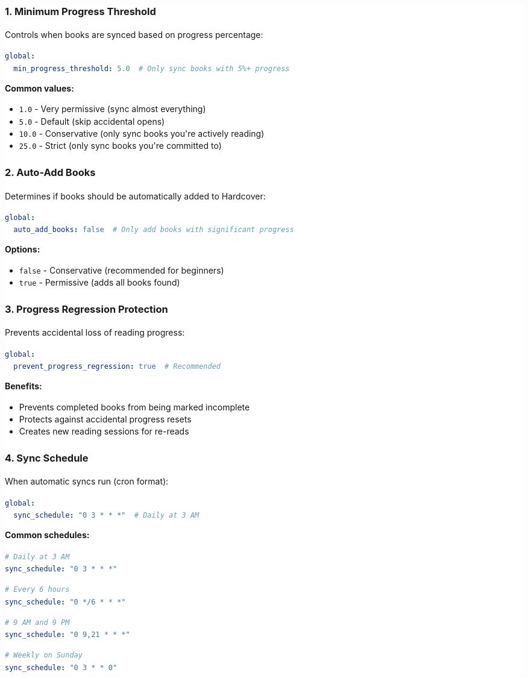 ### 1. Minimum Progress Threshold

Controls when books are synced based on progress percentage:

```yaml
global:
  min_progress_threshold: 5.0  # Only sync books with 5%+ progress
```

**Common values:**
- `1.0` - Very permissive (sync almost everything)
- `5.0` - Default (skip accidental opens)
- `10.0` - Conservative (only sync books you're actively reading)
- `25.0` - Strict (only sync books you're committed to)

### 2. Auto-Add Books

Determines if books should be automatically added to Hardcover:

```yaml
global:
  auto_add_books: false  # Only add books with significant progress
```

**Options:**
- `false` - Conservative (recommended for beginners)
- `true` - Permissive (adds all books found)

### 3. Progress Regression Protection

Prevents accidental loss of reading progress:

```yaml
global:
  prevent_progress_regression: true  # Recommended
```

**Benefits:**
- Prevents completed books from being marked incomplete
- Protects against accidental progress resets
- Creates new reading sessions for re-reads

### 4. Sync Schedule

When automatic syncs run (cron format):

```yaml
global:
  sync_schedule: "0 3 * * *"  # Daily at 3 AM
```

**Common schedules:**
```yaml
# Daily at 3 AM
sync_schedule: "0 3 * * *"
```
```yaml 
# Every 6 hours
sync_schedule: "0 */6 * * *"
```
```yaml
# 9 AM and 9 PM  
sync_schedule: "0 9,21 * * *"
```
```yaml
# Weekly on Sunday
sync_schedule: "0 3 * * 0"
```
